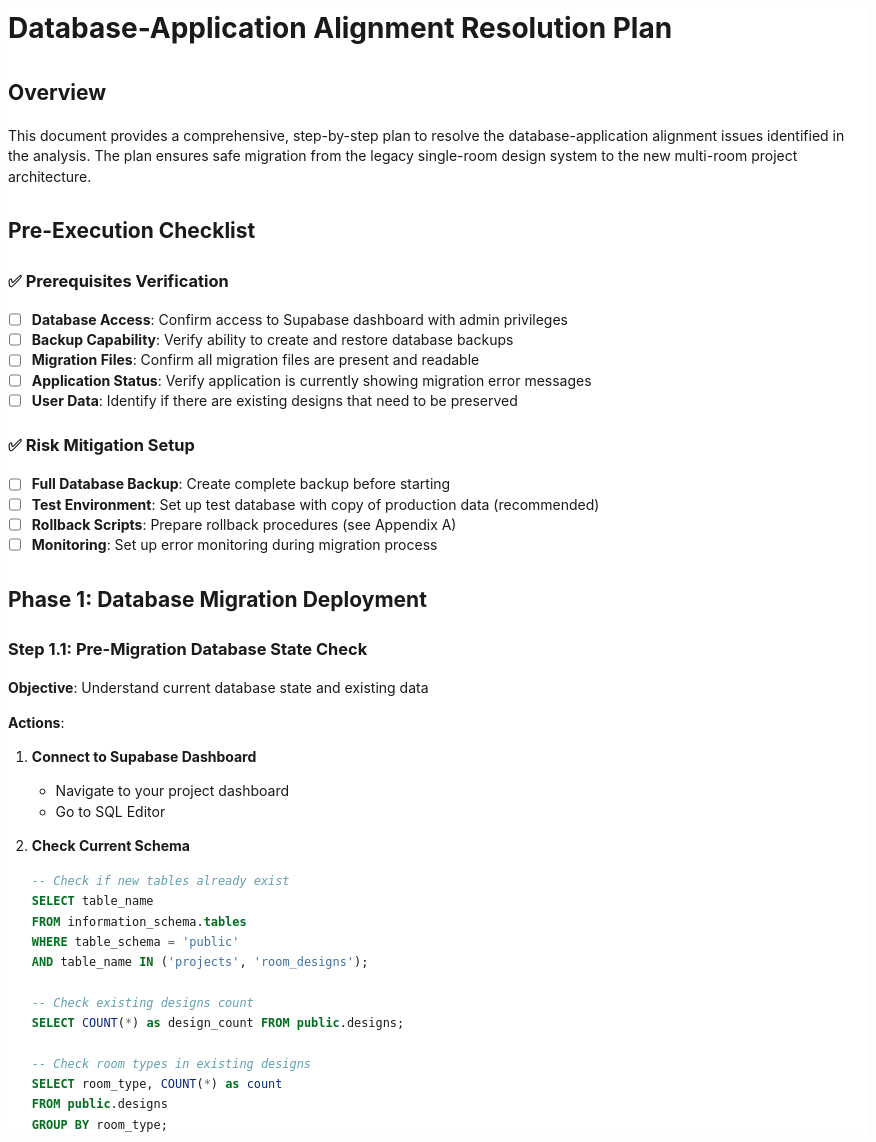 # Database-Application Alignment Resolution Plan

## Overview

This document provides a comprehensive, step-by-step plan to resolve the database-application alignment issues identified in the analysis. The plan ensures safe migration from the legacy single-room design system to the new multi-room project architecture.

## Pre-Execution Checklist

### ✅ Prerequisites Verification
- [ ] **Database Access**: Confirm access to Supabase dashboard with admin privileges
- [ ] **Backup Capability**: Verify ability to create and restore database backups
- [ ] **Migration Files**: Confirm all migration files are present and readable
- [ ] **Application Status**: Verify application is currently showing migration error messages
- [ ] **User Data**: Identify if there are existing designs that need to be preserved

### ✅ Risk Mitigation Setup
- [ ] **Full Database Backup**: Create complete backup before starting
- [ ] **Test Environment**: Set up test database with copy of production data (recommended)
- [ ] **Rollback Scripts**: Prepare rollback procedures (see Appendix A)
- [ ] **Monitoring**: Set up error monitoring during migration process

## Phase 1: Database Migration Deployment

### Step 1.1: Pre-Migration Database State Check
**Objective**: Understand current database state and existing data

**Actions**:
1. **Connect to Supabase Dashboard**
   - Navigate to your project dashboard
   - Go to SQL Editor

2. **Check Current Schema**
   ```sql
   -- Check if new tables already exist
   SELECT table_name 
   FROM information_schema.tables 
   WHERE table_schema = 'public' 
   AND table_name IN ('projects', 'room_designs');
   
   -- Check existing designs count
   SELECT COUNT(*) as design_count FROM public.designs;
   
   -- Check room types in existing designs
   SELECT room_type, COUNT(*) as count 
   FROM public.designs 
   GROUP BY room_type;
   ```
